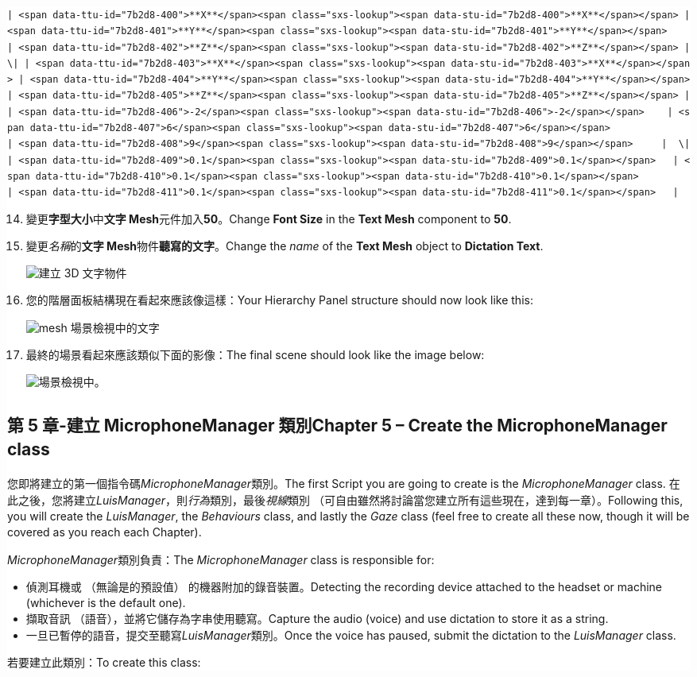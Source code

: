     | <span data-ttu-id="7b2d8-400">**X**</span><span class="sxs-lookup"><span data-stu-id="7b2d8-400">**X**</span></span> | <span data-ttu-id="7b2d8-401">**Y**</span><span class="sxs-lookup"><span data-stu-id="7b2d8-401">**Y**</span></span>                  | <span data-ttu-id="7b2d8-402">**Z**</span><span class="sxs-lookup"><span data-stu-id="7b2d8-402">**Z**</span></span> |  \| | <span data-ttu-id="7b2d8-403">**X**</span><span class="sxs-lookup"><span data-stu-id="7b2d8-403">**X**</span></span> | <span data-ttu-id="7b2d8-404">**Y**</span><span class="sxs-lookup"><span data-stu-id="7b2d8-404">**Y**</span></span>               | <span data-ttu-id="7b2d8-405">**Z**</span><span class="sxs-lookup"><span data-stu-id="7b2d8-405">**Z**</span></span> |
    | <span data-ttu-id="7b2d8-406">-2</span><span class="sxs-lookup"><span data-stu-id="7b2d8-406">-2</span></span>    | <span data-ttu-id="7b2d8-407">6</span><span class="sxs-lookup"><span data-stu-id="7b2d8-407">6</span></span>                      | <span data-ttu-id="7b2d8-408">9</span><span class="sxs-lookup"><span data-stu-id="7b2d8-408">9</span></span>     |  \| | <span data-ttu-id="7b2d8-409">0.1</span><span class="sxs-lookup"><span data-stu-id="7b2d8-409">0.1</span></span>   | <span data-ttu-id="7b2d8-410">0.1</span><span class="sxs-lookup"><span data-stu-id="7b2d8-410">0.1</span></span>                 | <span data-ttu-id="7b2d8-411">0.1</span><span class="sxs-lookup"><span data-stu-id="7b2d8-411">0.1</span></span>   | 

14. <span data-ttu-id="7b2d8-412">變更**字型大小**中**文字 Mesh**元件加入**50**。</span><span class="sxs-lookup"><span data-stu-id="7b2d8-412">Change **Font Size** in the **Text Mesh** component to **50**.</span></span>
15. <span data-ttu-id="7b2d8-413">變更*名稱*的**文字 Mesh**物件**聽寫的文字**。</span><span class="sxs-lookup"><span data-stu-id="7b2d8-413">Change the *name* of the **Text Mesh** object to **Dictation Text**.</span></span>

    ![建立 3D 文字物件](images/AzureLabs-Lab3-38.png)
 
16. <span data-ttu-id="7b2d8-415">您的階層面板結構現在看起來應該像這樣：</span><span class="sxs-lookup"><span data-stu-id="7b2d8-415">Your Hierarchy Panel structure should now look like this:</span></span>

    ![mesh 場景檢視中的文字](images/AzureLabs-Lab3-38b.png)


17. <span data-ttu-id="7b2d8-417">最終的場景看起來應該類似下面的影像：</span><span class="sxs-lookup"><span data-stu-id="7b2d8-417">The final scene should look like the image below:</span></span>

    ![場景檢視中。](images/AzureLabs-Lab3-39.png)
    
 
## <a name="chapter-5--create-the-microphonemanager-class"></a><span data-ttu-id="7b2d8-419">第 5 章-建立 MicrophoneManager 類別</span><span class="sxs-lookup"><span data-stu-id="7b2d8-419">Chapter 5 – Create the MicrophoneManager class</span></span>

<span data-ttu-id="7b2d8-420">您即將建立的第一個指令碼*MicrophoneManager*類別。</span><span class="sxs-lookup"><span data-stu-id="7b2d8-420">The first Script you are going to create is the *MicrophoneManager* class.</span></span> <span data-ttu-id="7b2d8-421">在此之後，您將建立*LuisManager*，則*行為*類別，最後*視線*類別 （可自由雖然將討論當您建立所有這些現在，達到每一章）。</span><span class="sxs-lookup"><span data-stu-id="7b2d8-421">Following this, you will create the *LuisManager*, the *Behaviours* class, and lastly the *Gaze* class (feel free to create all these now, though it will be covered as you reach each Chapter).</span></span>

<span data-ttu-id="7b2d8-422">*MicrophoneManager*類別負責：</span><span class="sxs-lookup"><span data-stu-id="7b2d8-422">The *MicrophoneManager* class is responsible for:</span></span>

-   <span data-ttu-id="7b2d8-423">偵測耳機或 （無論是的預設值） 的機器附加的錄音裝置。</span><span class="sxs-lookup"><span data-stu-id="7b2d8-423">Detecting the recording device attached to the headset or machine (whichever is the default one).</span></span>
-   <span data-ttu-id="7b2d8-424">擷取音訊 （語音），並將它儲存為字串使用聽寫。</span><span class="sxs-lookup"><span data-stu-id="7b2d8-424">Capture the audio (voice) and use dictation to store it as a string.</span></span>
-   <span data-ttu-id="7b2d8-425">一旦已暫停的語音，提交至聽寫*LuisManager*類別。</span><span class="sxs-lookup"><span data-stu-id="7b2d8-425">Once the voice has paused, submit the dictation to the *LuisManager* class.</span></span> 

<span data-ttu-id="7b2d8-426">若要建立此類別：</span><span class="sxs-lookup"><span data-stu-id="7b2d8-426">To create this class:</span></span> 
